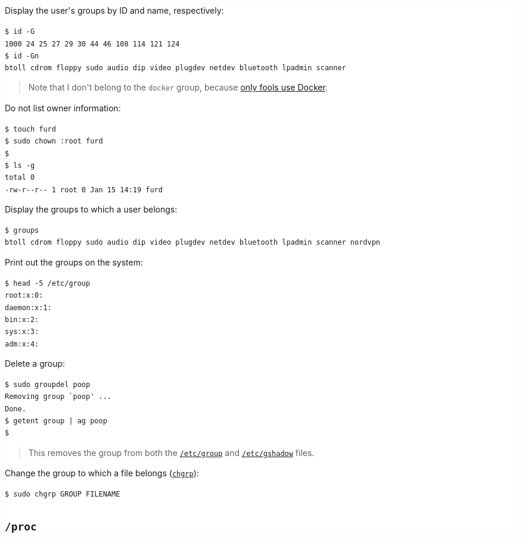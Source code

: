 Display the user's groups by ID and name, respectively:

```
$ id -G
1000 24 25 27 29 30 44 46 108 114 121 124
$ id -Gn
btoll cdrom floppy sudo audio dip video plugdev netdev bluetooth lpadmin scanner
```

> Note that I don't belong to the `docker` group, because [only fools use Docker].

Do not list owner information:

```
$ touch furd
$ sudo chown :root furd
$
$ ls -g
total 0
-rw-r--r-- 1 root 0 Jan 15 14:19 furd
```

Display the groups to which a user belongs:

```
$ groups
btoll cdrom floppy sudo audio dip video plugdev netdev bluetooth lpadmin scanner nordvpn
```

Print out the groups on the system:

```
$ head -5 /etc/group
root:x:0:
daemon:x:1:
bin:x:2:
sys:x:3:
adm:x:4:
```

Delete a group:

```
$ sudo groupdel poop
Removing group `poop' ...
Done.
$ getent group | ag poop
$
```

> This removes the group from both the [`/etc/group`] and [`/etc/gshadow`] files.

Change the group to which a file belongs ([`chgrp`]):

```
$ sudo chgrp GROUP FILENAME
```

## `/proc`


[LPIC-1]: https://www.lpi.org/our-certifications/lpic-1-overview
[LPIC-1 Exam 101]: https://www.lpi.org/our-certifications/exam-101-objectives
[Topic 102: Linux Installation and Package Management]: /2023/01/15/on-studying-for-the-lpic-1-exam-101-101-500-part-two/
[bootloaders]: /2023/01/15/on-studying-for-the-lpic-1-exam-101-101-500-part-two/#bootloaders
[`systemd`]: https://systemd.io/
[`/etc/fstab`]: https://man7.org/linux/man-pages/man5/fstab.5.html
[World Wide Name]: https://en.wikipedia.org/wiki/World_Wide_Name
[`udev`]: https://en.wikipedia.org/wiki/Udev
[`mke2fs`]: https://www.man7.org/linux/man-pages/man8/mke2fs.8.html
[`PCI`]: https://en.wikipedia.org/wiki/Peripheral_Component_Interconnect
[`UID`]: https://en.wikipedia.org/wiki/Unique_identifier
[`tune2fs`]: https://man7.org/linux/man-pages/man8/tune2fs.8.html
[ISA]: https://en.wikipedia.org/wiki/Direct_memory_access#ISA
[DMA]: https://en.wikipedia.org/wiki/Direct_memory_access
[`mount`]: https://man7.org/linux/man-pages/man8/mount.8.html
[`mkswap`]: https://man7.org/linux/man-pages/man8/mkswap.8.html
[`swapon`]: https://man7.org/linux/man-pages/man8/swapon.8.html
[`swapoff`]: https://man7.org/linux/man-pages/man8/swapoff.8.html
[`insmod`]: https://www.man7.org/linux/man-pages/man8/insmod.8.html
[`modprobe`]: https://man7.org/linux/man-pages/man8/modprobe.8.html
[`rmmod`]: https://man7.org/linux/man-pages/man8/rmmod.8.html
[`modinfo`]: https://man7.org/linux/man-pages/man8/modinfo.8.html
[`lsmod`]: https://man7.org/linux/man-pages/man8/lsmod.8.html
[ring buffer]: https://en.wikipedia.org/wiki/Circular_buffer
[`telinit`]: https://man7.org/linux/man-pages/man8/telinit.8.html
[`runlevel`]: https://man7.org/linux/man-pages/man8/runlevel.8.html
[`systemctl`]: https://man7.org/linux/man-pages/man1/systemctl.1.html
[`dmesg`]: https://man7.org/linux/man-pages/man1/dmesg.1.html
[`journalctl`]: https://man7.org/linux/man-pages/man1/journalctl.1.html
[the kernel's command-line parameters]: https://www.kernel.org/doc/html/v4.14/admin-guide/kernel-parameters.html
[zombie]: https://en.wikipedia.org/wiki/Zombie_process
[`free`]: https://man7.org/linux/man-pages/man1/free.1.html
[when creating `udev` rules]: https://opensource.com/article/18/11/udev
[`lsblk`]: https://man7.org/linux/man-pages/man8/lsblk.8.html
[RAM disks]: https://en.wikipedia.org/wiki/RAM_drive
[`sysfs`]: https://man7.org/linux/man-pages/man5/sysfs.5.html
[`udev db`]: https://unix.stackexchange.com/questions/666954/where-is-the-udev-database-stored-and-what-sets-the-permission
[PCI Express bus]: https://en.wikipedia.org/wiki/PCI_Express
[only fools use Docker]: /2022/02/04/on-running-systemd-nspawn-containers/
[`/etc/group`]: https://man7.org/linux/man-pages/man5/group.5.html
[`/etc/gshadow`]: https://man7.org/linux/man-pages/man5/gshadow.5.html
[`usermod`]: https://man7.org/linux/man-pages/man8/usermod.8.html
[`chgrp`]: https://man7.org/linux/man-pages/man1/chgrp.1.html
[`lscpu`]: https://man7.org/linux/man-pages/man1/lscpu.1.html
[`util-linux`]: https://sources.debian.org/src/util-linux/
[`blkid`]: https://man7.org/linux/man-pages/man8/blkid.8.html
[`lsdev`]: https://linux.die.net/man/8/lsdev
[`procinfo`]: https://sources.debian.org/src/procinfo/
[`lspci`]: https://man7.org/linux/man-pages/man8/lspci.8.html
[`pciutils`]: https://sources.debian.org/src/pciutils/
[`lsusb`]: https://man7.org/linux/man-pages/man8/lsusb.8.html
[`usbutils`]: https://sources.debian.org/src/usbutils/
[`UUID`]: https://en.wikipedia.org/wiki/Universally_unique_identifier
[`LVM`]: ttps://en.wikipedia.org/wiki/Logical_Volume_Manager_%28Linux%29
[`man lvchange`]: https://www.man7.org/linux/man-pages/man8/lvchange.8.html
[MAC addresses]: https://en.wikipedia.org/wiki/MAC_address
[`GPT`]: https://en.wikipedia.org/wiki/GUID_Partition_Table
[`EFI`]: https://en.wikipedia.org/wiki/EFI_system_partition
[List of filesystem partition type codes.]: https://linuxconfig.org/list-of-filesystem-partition-type-codes
[`SHLVL`]: https://www.gnu.org/software/bash/manual/html_node/Bash-Variables.html
[`BIOS`]: https://en.wikipedia.org/wiki/BIOS
[`GRUB`]: https://www.gnu.org/software/grub/
[GNU Project]: https://www.gnu.org/
[symlinked]: /2022/09/25/on-hard-and-soft-links/
[Arch Linux]: https://archlinux.org/
[`MBR`]: https://en.wikipedia.org/wiki/Master_boot_record
[chain loading]: https://en.wikipedia.org/wiki/Chain_loading
[each partition entry taking 16 bytes]: https://en.wikipedia.org/wiki/Master_boot_record#PT
[`grub-install`]: https://www.gnu.org/software/grub/manual/grub/html_node/Installing-GRUB-using-grub_002dinstall.html
[`GRUB Legacy`]: https://en.wikipedia.org/wiki/GNU_GRUB#Version_0_(GRUB_Legacy)
[`GRUB2`]: https://en.wikipedia.org/wiki/GNU_GRUB#Version_2_(GRUB_2)
[device mapper]: https://en.wikipedia.org/wiki/Device_mapper
[`nice`]: https://man7.org/linux/man-pages/man1/nice.1.html
[`pidof`]: https://man7.org/linux/man-pages/man1/pidof.1.html
[`renice`]: https://man7.org/linux/man-pages/man1/renice.1.html
[Firefox web containers]: https://hacks.mozilla.org/2021/05/introducing-firefox-new-site-isolation-security-architecture/
[`btrfs`]: https://man7.org/linux/man-pages/man8/btrfs-filesystem.8.html
[`COW`]: https://en.wikipedia.org/wiki/Copy-on-write
[`LZO`]: https://en.wikipedia.org/wiki/Lempel%E2%80%93Ziv%E2%80%93Oberhumer
[`zlib`]: https://en.wikipedia.org/wiki/Zlib
[`zstd`]: https://en.wikipedia.org/wiki/Zstd
[`mkfs.btrfs`]: https://man7.org/linux/man-pages/man8/mkfs.btrfs.8.html
[`btrfs-subvolume`]: https://man7.org/linux/man-pages/man8/btrfs-subvolume.8.html
[`btrfstune`]: https://man7.org/linux/man-pages/man8/btrfstune.8.html
[Extended filesystem]: https://en.wikipedia.org/wiki/Extended_file_system
[`ext2`]: https://en.wikipedia.org/wiki/Ext2
[`ext3`]: https://en.wikipedia.org/wiki/Ext3
[`ext4`]: https://en.wikipedia.org/wiki/Ext4
[`exfat`]: https://en.wikipedia.org/wiki/ExFAT
[`resize2fs`]: https://man7.org/linux/man-pages/man8/resize2fs.8.html
[`fdisk`]: https://man7.org/linux/man-pages/man8/fdisk.8.html
[`gdisk`]: https://linux.die.net/man/8/gdisk
[`parted`]: https://man7.org/linux/man-pages/man8/parted.8.html
[`inodes`]: /2019/11/19/on-inodes/
[B-tree]: https://en.wikipedia.org/wiki/B-tree
[`xfs_admin`]: https://man7.org/linux/man-pages/man8/xfs_admin.8.html
[`xfs_fsr`]: https://man7.org/linux/man-pages/man8/xfs_fsr.8.html
[`xfs_db`]: https://www.man7.org/linux/man-pages/man8/xfs_db.8.html
[`dpkg`]: https://www.man7.org/linux/man-pages/man1/dpkg.1.html
[`apt`]: https://linux.die.net/man/8/apt
[`apt-file`]: https://manpages.debian.org/buster/apt-file/apt-file.1.en.html
[`rpm`]: https://www.man7.org/linux/man-pages/man8/rpm.8.html
[`rpm2cpio`]: https://man7.org/linux/man-pages/man8/rpm2cpio.8.html
[`cpio`]: https://linux.die.net/man/1/cpio
[`glibc`]: https://www.gnu.org/software/libc/
[`libcrypt`]: https://en.wikipedia.org/wiki/Libgcrypt
[`libcurl`]: https://curl.se/libcurl/
[`ld.so`]: https://man7.org/linux/man-pages/man8/ld.so.8.html
[`ldconfig`]: https://man7.org/linux/man-pages/man8/ldconfig.8.html
[`LD_LIBRARY_PATH`]: https://man7.org/linux/man-pages/man8/ld.so.8.html#ENVIRONMENT
[`ELF`]: https://en.wikipedia.org/wiki/Executable_and_Linkable_Format
[`dpkg-query`]: https://man7.org/linux/man-pages/man1/dpkg-query.1.html
[`apt-get`]: https://linux.die.net/man/8/apt-get
[`apt-cache`]: https://linux.die.net/man/8/apt-cache
[Topic 104: Devices, Linux Filesystems, Filesystem Hierarchy Standard]: https://learning.lpi.org/en/learning-materials/101-500/104/
[`type`]: https://www.gnu.org/software/bash/manual/html_node/Bash-Builtins.html#index-type
[`paste`]: https://man7.org/linux/man-pages/man1/paste.1.html
[`od`]: https://man7.org/linux/man-pages/man1/od.1.html
[octal]: https://en.wikipedia.org/wiki/Octal
[`cut`]: https://man7.org/linux/man-pages/man1/cut.1.html
[`nl`]: https://man7.org/linux/man-pages/man1/nl.1.html
[`sed`]: https://man7.org/linux/man-pages/man1/sed.1.html
[`cpio`]: https://linux.die.net/man/1/cpio
[`dd`]: https://man7.org/linux/man-pages/man1/dd.1.html
[create a live USB]: /2022/07/31/on-recovering-files-and-persistent-flash-drives/#step-1
[`tar`]: https://man7.org/linux/man-pages/man1/tar.1.html
[`gzip`]: https://linux.die.net/man/1/gzip
[`bzip2`]: https://linux.die.net/man/1/bzip2
[`xz`]: https://linux.die.net/man/1/xz
[`gunzip`]: https://linux.die.net/man/1/xz
[`bunzip2`]: https://linux.die.net/man/1/xz
[`unxz`]: https://linux.die.net/man/1/unxz
[`zcat`]: https://linux.die.net/man/1/zcat
[`bzcat`]: https://linux.die.net/man/1/bzcat
[`xzcat`]: https://linux.die.net/man/1/bzcat
[checksum]: https://en.wikipedia.org/wiki/Checksum
[`md5sum`]: https://man7.org/linux/man-pages/man1/md5sum.1.html
[`sha256sum`]: https://man7.org/linux/man-pages/man1/sha256sum.1.html
[`sha512sum`]: https://man7.org/linux/man-pages/man1/sha512sum.1.html
[`top`]: https://man7.org/linux/man-pages/man1/top.1.html
[`uuidgen`]: https://man7.org/linux/man-pages/man1/uuidgen.1.html
[`mkfs.fat`]: https://man7.org/linux/man-pages/man8/mkfs.fat.8.html
[`du`]: https://man7.org/linux/man-pages/man1/du.1.html
[`df`]: https://man7.org/linux/man-pages/man1/df.1.html
[`fsck`]: https://man7.org/linux/man-pages/man8/fsck.8.html
[`e2fsck`]: https://man7.org/linux/man-pages/man8/e2fsck.8.html
[`umount`]: https://man7.org/linux/man-pages/man8/umount.8.html
[`lsof`]: https://man7.org/linux/man-pages/man8/lsof.8.html
[`chmod`]: https://man7.org/linux/man-pages/man1/chmod.1.html
[`chown`]: https://man7.org/linux/man-pages/man1/chown.1.html
[`getent`]: https://man7.org/linux/man-pages/man1/getent.1.html
[`groupmems`]: https://man7.org/linux/man-pages/man8/groupmems.8.html
[`umask`]: https://www.gnu.org/software/bash/manual/html_node/Bourne-Shell-Builtins.html#index-umask
[child in time]: https://www.youtube.com/watch?v=OorZcOzNcgE